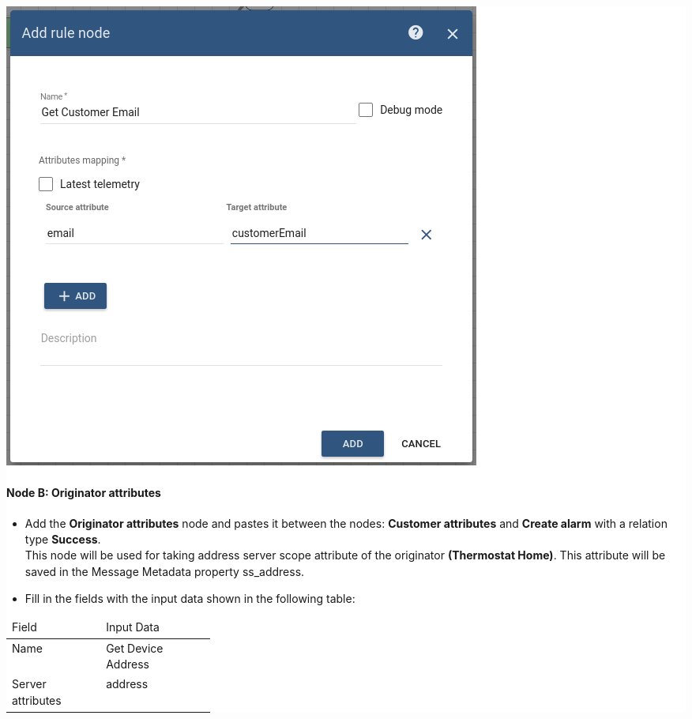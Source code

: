 ![image](/images/user-guide/rule-engine-2-0/tutorials/email/get-customer-email.png)

#### Node B: **Originator attributes**
- Add the **Originator attributes** node and pastes it between the nodes: **Customer attributes** and **Create alarm** with a relation type **Success**.<br>
  This node will be used for taking address server scope attribute of the originator **(Thermostat Home)**. This attribute will be saved in the Message Metadata property ss_address.
  
 - Fill in the fields with the input data shown in the following table: 
 
 <table style="width: 30%">
   <thead>
       <tr>
        <td>Field</td>
        <td>Input Data </td>
       </tr>
   </thead>
   <tbody>
       <tr>
            <td>Name</td>
            <td>Get Device Address</td>
       </tr>
       <tr>
            <td>Server attributes</td>
            <td>address</td>
       </tr>      
   </tbody>
 </table>
